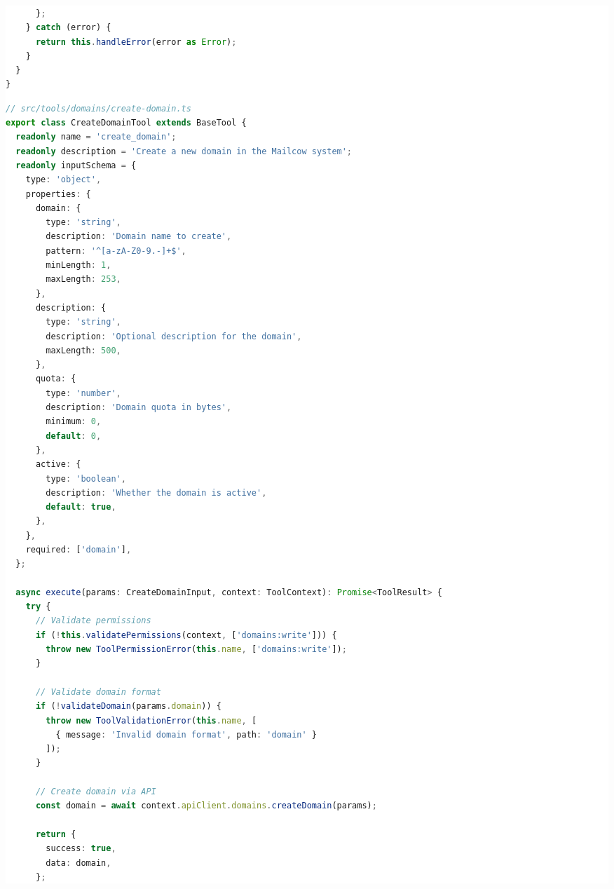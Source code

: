 ```typescript
      };
    } catch (error) {
      return this.handleError(error as Error);
    }
  }
}
```

```typescript
// src/tools/domains/create-domain.ts
export class CreateDomainTool extends BaseTool {
  readonly name = 'create_domain';
  readonly description = 'Create a new domain in the Mailcow system';
  readonly inputSchema = {
    type: 'object',
    properties: {
      domain: {
        type: 'string',
        description: 'Domain name to create',
        pattern: '^[a-zA-Z0-9.-]+$',
        minLength: 1,
        maxLength: 253,
      },
      description: {
        type: 'string',
        description: 'Optional description for the domain',
        maxLength: 500,
      },
      quota: {
        type: 'number',
        description: 'Domain quota in bytes',
        minimum: 0,
        default: 0,
      },
      active: {
        type: 'boolean',
        description: 'Whether the domain is active',
        default: true,
      },
    },
    required: ['domain'],
  };

  async execute(params: CreateDomainInput, context: ToolContext): Promise<ToolResult> {
    try {
      // Validate permissions
      if (!this.validatePermissions(context, ['domains:write'])) {
        throw new ToolPermissionError(this.name, ['domains:write']);
      }

      // Validate domain format
      if (!validateDomain(params.domain)) {
        throw new ToolValidationError(this.name, [
          { message: 'Invalid domain format', path: 'domain' }
        ]);
      }

      // Create domain via API
      const domain = await context.apiClient.domains.createDomain(params);
      
      return {
        success: true,
        data: domain,
      };
```